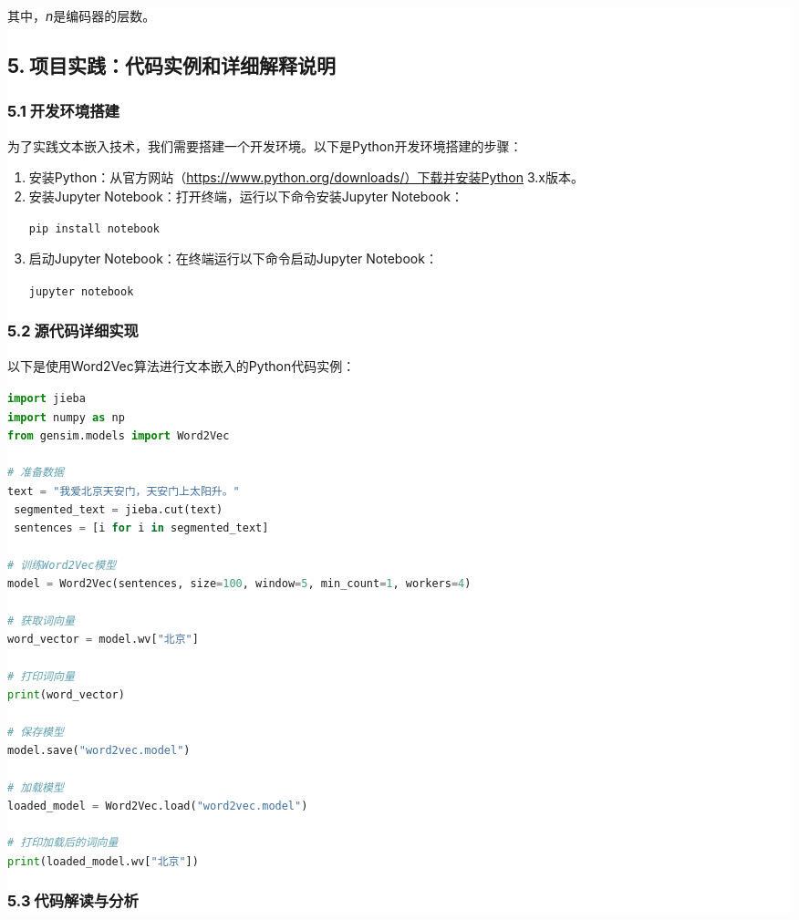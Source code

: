 其中，$n$是编码器的层数。

## 5. 项目实践：代码实例和详细解释说明

### 5.1 开发环境搭建

为了实践文本嵌入技术，我们需要搭建一个开发环境。以下是Python开发环境搭建的步骤：

1. 安装Python：从官方网站（https://www.python.org/downloads/）下载并安装Python 3.x版本。
2. 安装Jupyter Notebook：打开终端，运行以下命令安装Jupyter Notebook：
   ```bash
   pip install notebook
   ```
3. 启动Jupyter Notebook：在终端运行以下命令启动Jupyter Notebook：
   ```bash
   jupyter notebook
   ```

### 5.2 源代码详细实现

以下是使用Word2Vec算法进行文本嵌入的Python代码实例：

```python
import jieba
import numpy as np
from gensim.models import Word2Vec

# 准备数据
text = "我爱北京天安门，天安门上太阳升。"
 segmented_text = jieba.cut(text)
 sentences = [i for i in segmented_text]

# 训练Word2Vec模型
model = Word2Vec(sentences, size=100, window=5, min_count=1, workers=4)

# 获取词向量
word_vector = model.wv["北京"]

# 打印词向量
print(word_vector)

# 保存模型
model.save("word2vec.model")

# 加载模型
loaded_model = Word2Vec.load("word2vec.model")

# 打印加载后的词向量
print(loaded_model.wv["北京"])
```

### 5.3 代码解读与分析
